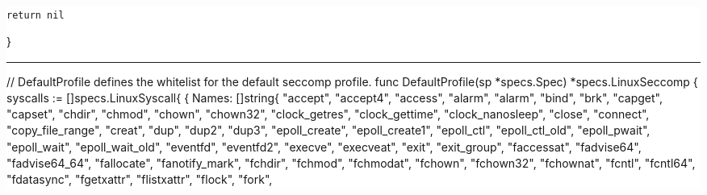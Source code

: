 	return nil
}

----

// DefaultProfile defines the whitelist for the default seccomp profile.
func DefaultProfile(sp *specs.Spec) *specs.LinuxSeccomp {
	syscalls := []specs.LinuxSyscall{
		{
			Names: []string{
				"accept",
				"accept4",
				"access",
				"alarm",
				"alarm",
				"bind",
				"brk",
				"capget",
				"capset",
				"chdir",
				"chmod",
				"chown",
				"chown32",
				"clock_getres",
				"clock_gettime",
				"clock_nanosleep",
				"close",
				"connect",
				"copy_file_range",
				"creat",
				"dup",
				"dup2",
				"dup3",
				"epoll_create",
				"epoll_create1",
				"epoll_ctl",
				"epoll_ctl_old",
				"epoll_pwait",
				"epoll_wait",
				"epoll_wait_old",
				"eventfd",
				"eventfd2",
				"execve",
				"execveat",
				"exit",
				"exit_group",
				"faccessat",
				"fadvise64",
				"fadvise64_64",
				"fallocate",
				"fanotify_mark",
				"fchdir",
				"fchmod",
				"fchmodat",
				"fchown",
				"fchown32",
				"fchownat",
				"fcntl",
				"fcntl64",
				"fdatasync",
				"fgetxattr",
				"flistxattr",
				"flock",
				"fork",
